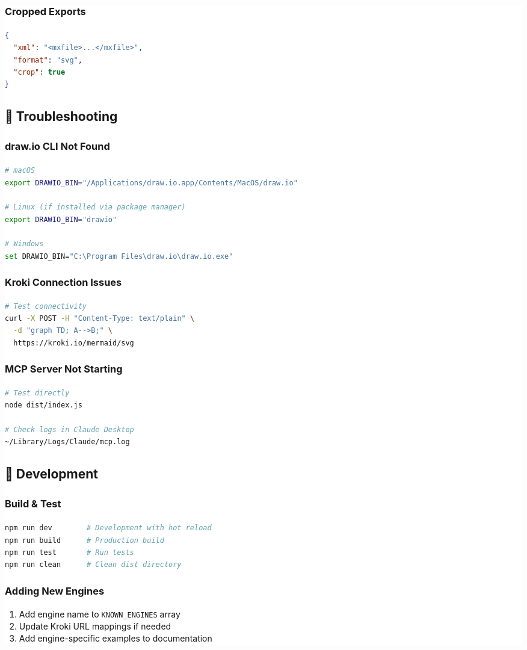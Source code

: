 ### Cropped Exports
```json
{
  "xml": "<mxfile>...</mxfile>",
  "format": "svg",
  "crop": true
}
```

## 🐛 Troubleshooting

### draw.io CLI Not Found
```bash
# macOS
export DRAWIO_BIN="/Applications/draw.io.app/Contents/MacOS/draw.io"

# Linux (if installed via package manager)
export DRAWIO_BIN="drawio"

# Windows
set DRAWIO_BIN="C:\Program Files\draw.io\draw.io.exe"
```

### Kroki Connection Issues
```bash
# Test connectivity
curl -X POST -H "Content-Type: text/plain" \
  -d "graph TD; A-->B;" \
  https://kroki.io/mermaid/svg
```

### MCP Server Not Starting
```bash
# Test directly
node dist/index.js

# Check logs in Claude Desktop
~/Library/Logs/Claude/mcp.log
```

## 🔄 Development

### Build & Test
```bash
npm run dev        # Development with hot reload
npm run build      # Production build
npm run test       # Run tests
npm run clean      # Clean dist directory
```

### Adding New Engines
1. Add engine name to `KNOWN_ENGINES` array
2. Update Kroki URL mappings if needed
3. Add engine-specific examples to documentation
